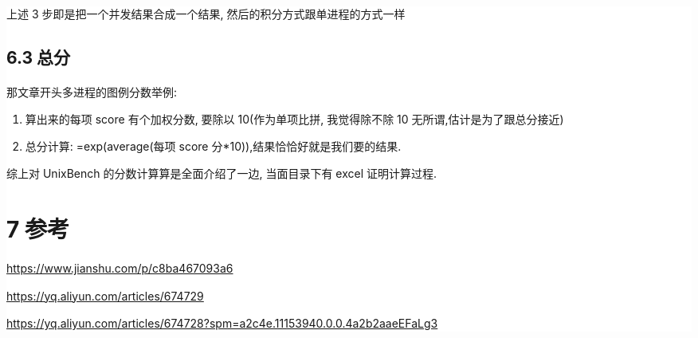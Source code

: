 上述 3 步即是把一个并发结果合成一个结果, 然后的积分方式跟单进程的方式一样

## 6.3 总分

那文章开头多进程的图例分数举例:

1. 算出来的每项 score 有个加权分数, 要除以 10(作为单项比拼, 我觉得除不除 10 无所谓,估计是为了跟总分接近)

2. 总分计算: =exp(average(每项 score 分*10)),结果恰恰好就是我们要的结果.

综上对 UnixBench 的分数计算算是全面介绍了一边, 当面目录下有 excel 证明计算过程.

# 7 参考

https://www.jianshu.com/p/c8ba467093a6

https://yq.aliyun.com/articles/674729

https://yq.aliyun.com/articles/674728?spm=a2c4e.11153940.0.0.4a2b2aaeEFaLg3